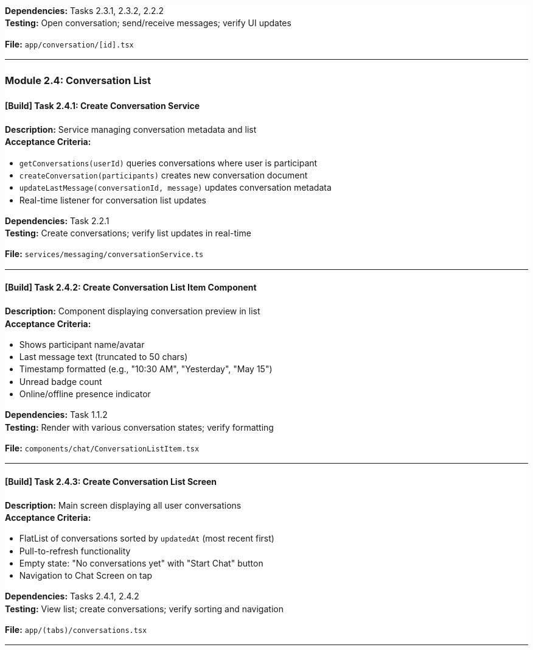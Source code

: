 **Dependencies:** Tasks 2.3.1, 2.3.2, 2.2.2  
**Testing:** Open conversation; send/receive messages; verify UI updates

**File:** `app/conversation/[id].tsx`

---

### Module 2.4: Conversation List

#### [Build] Task 2.4.1: Create Conversation Service

**Description:** Service managing conversation metadata and list  
**Acceptance Criteria:**
- `getConversations(userId)` queries conversations where user is participant
- `createConversation(participants)` creates new conversation document
- `updateLastMessage(conversationId, message)` updates conversation metadata
- Real-time listener for conversation list updates

**Dependencies:** Task 2.2.1  
**Testing:** Create conversations; verify list updates in real-time

**File:** `services/messaging/conversationService.ts`

---

#### [Build] Task 2.4.2: Create Conversation List Item Component

**Description:** Component displaying conversation preview in list  
**Acceptance Criteria:**
- Shows participant name/avatar
- Last message text (truncated to 50 chars)
- Timestamp formatted (e.g., "10:30 AM", "Yesterday", "May 15")
- Unread badge count
- Online/offline presence indicator

**Dependencies:** Task 1.1.2  
**Testing:** Render with various conversation states; verify formatting

**File:** `components/chat/ConversationListItem.tsx`

---

#### [Build] Task 2.4.3: Create Conversation List Screen

**Description:** Main screen displaying all user conversations  
**Acceptance Criteria:**
- FlatList of conversations sorted by `updatedAt` (most recent first)
- Pull-to-refresh functionality
- Empty state: "No conversations yet" with "Start Chat" button
- Navigation to Chat Screen on tap

**Dependencies:** Tasks 2.4.1, 2.4.2  
**Testing:** View list; create conversations; verify sorting and navigation

**File:** `app/(tabs)/conversations.tsx`

---